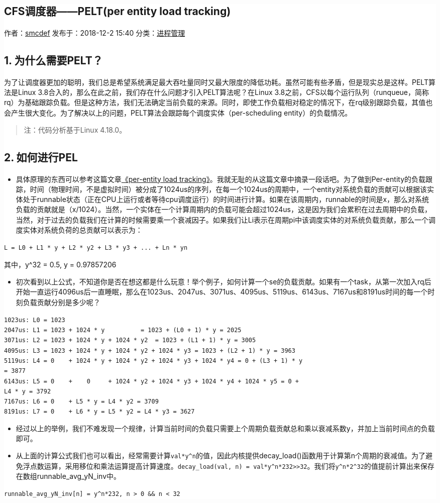 ## CFS调度器——PELT(per entity load tracking)

作者：[smcdef](http://www.wowotech.net/author/531) 发布于：2018-12-2 15:40  		分类：[进程管理](http://www.wowotech.net/sort/process_management)  	

## 1. 为什么需要PELT？

​	为了让调度器更加的聪明，我们总是希望系统满足最大吞吐量同时又最大限度的降低功耗。虽然可能有些矛盾，但是现实总是这样。PELT算法是Linux  3.8合入的，那么在此之前，我们存在什么问题才引入PELT算法呢？在Linux  3.8之前，CFS以每个运行队列（runqueue，简称rq）为基础跟踪负载。但是这种方法，我们无法确定当前负载的来源。同时，即使工作负载相对稳定的情况下，在rq级别跟踪负载，其值也会产生很大变化。为了解决以上的问题，PELT算法会跟踪每个调度实体（per-scheduling entity）的负载情况。

>   注：代码分析基于Linux 4.18.0。 



## 2. 如何进行PEL

-   具体原理的东西可以参考这篇文章[《per-entity load tracking》](http://www.wowotech.net/process_management/PELT.html)。我就无耻的从这篇文章中摘录一段话吧。为了做到Per-entity的负载跟踪，时间（物理时间，不是虚拟时间）被分成了1024us的序列，在每一个1024us的周期中，一个entity对系统负载的贡献可以根据该实体处于runnable状态（正在CPU上运行或者等待cpu调度运行）的时间进行计算。如果在该周期内，runnable的时间是x，那么对系统负载的贡献就是（x/1024）。当然，一个实体在一个计算周期内的负载可能会超过1024us，这是因为我们会累积在过去周期中的负载，当然，对于过去的负载我们在计算的时候需要乘一个衰减因子。如果我们让Li表示在周期pi中该调度实体的对系统负载贡献，那么一个调度实体对系统负荷的总贡献可以表示为：

```
L = L0 + L1 * y + L2 * y2 + L3 * y3 + ... + Ln * yn

```

其中，y^32 = 0.5, y = 0.97857206 

-   初次看到以上公式，不知道你是否在想这都是什么玩意！举个例子，如何计算一个se的负载贡献。如果有一个task，从第一次加入rq后开始一直运行4096us后一直睡眠，那么在1023us、2047us、3071us、4095us、5119us、6143us、7167us和8191us时间的每一个时刻负载贡献分别是多少呢？

```
1023us: L0 = 1023
2047us: L1 = 1023 + 1024 * y          = 1023 + (L0 + 1) * y = 2025
3071us: L2 = 1023 + 1024 * y + 1024 * y2  = 1023 + (L1 + 1) * y = 3005
4095us: L3 = 1023 + 1024 * y + 1024 * y2 + 1024 * y3 = 1023 + (L2 + 1) * y = 3963
5119us: L4 = 0    + 1024 * y + 1024 * y2 + 1024 * y3 + 1024 * y4 = 0 + (L3 + 1) * y                                                                  = 3877
6143us: L5 = 0    +    0     + 1024 * y2 + 1024 * y3 + 1024 * y4 + 1024 * y5 = 0 +                                                                  L4 * y = 3792
7167us: L6 = 0    + L5 * y = L4 * y2 = 3709
8191us: L7 = 0    + L6 * y = L5 * y2 = L4 * y3 = 3627 

```

-   经过以上的举例，我们不难发现一个规律，计算当前时间的负载只需要上个周期负载贡献总和乘以衰减系数y，并加上当前时间点的负载即可。

-   从上面的计算公式我们也可以看出，经常需要计算`val*y^n`的值，因此内核提供decay_load()函数用于计算第n个周期的衰减值。为了避免浮点数运算，采用移位和乘法运算提高计算速度。`decay_load(val, n) = val*y^n*232>>32`。我们将`y^n*2^32`的值提前计算出来保存在数组runnable_avg_yN_inv中。	

```
runnable_avg_yN_inv[n] = y^n*232, n > 0 && n < 32

```

